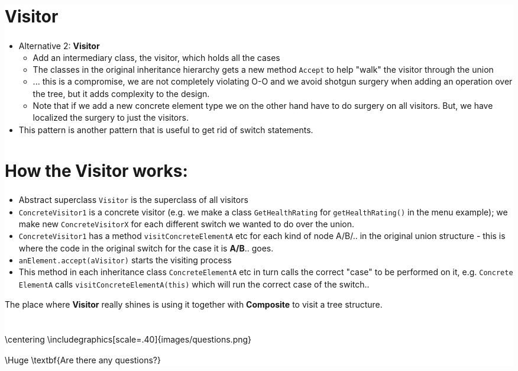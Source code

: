 # Visitor

* Alternative 2: **Visitor**
  - Add an intermediary class, the visitor, which holds all the cases
  - The classes in the original inheritance hierarchy gets a new method `Accept` to help "walk" the visitor through the union
  - ... this is a compromise, we are not completely violating O-O and we avoid shotgun surgery when adding an operation over the tree, but it adds complexity to the design.
  - Note that if we add a new concrete element type we on the other hand have to do surgery on all visitors. But, we have localized the surgery to just the visitors.
* This pattern is another pattern that is useful to get rid of switch statements.

# How the Visitor works:

* Abstract superclass `Visitor` is the superclass of all visitors
* `ConcreteVisitor1` is a concrete visitor (e.g. we make a class `GetHealthRating` for `getHealthRating()` in the menu example); we make new `ConcreteVisitorX` for each different switch we wanted to do over the union.
* `ConcreteVisitor1` has a method `visitConcreteElementA` etc for each kind of node A/B/.. in the original union structure - this is where the code in the original switch for the case it is **A/B**.. goes.
* `anElement.accept(aVisitor)` starts the visiting process
* This method in each inheritance class `ConcreteElementA` etc in turn calls the correct "case" to be performed on it, e.g. `ConcreteElementA` calls `visitConcreteElementA(this)` which will run the correct case of the switch..

The place where **Visitor** really shines is using it together with **Composite** to visit a tree structure.

#

\centering
\includegraphics[scale=.40]{images/questions.png}

\Huge \textbf{Are there any questions?}
